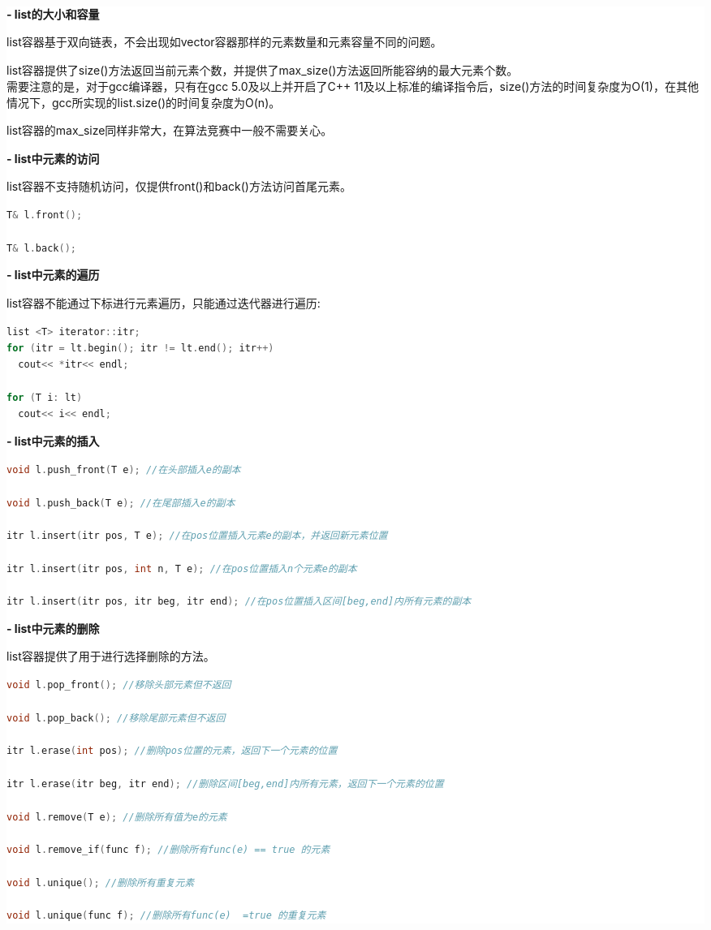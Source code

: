 **- list的大小和容量**

list容器基于双向链表，不会出现如vector容器那样的元素数量和元素容量不同的问题。  

list容器提供了size()方法返回当前元素个数，并提供了max_size()方法返回所能容纳的最大元素个数。    
需要注意的是，对于gcc编译器，只有在gcc 5.0及以上并开启了C++ 11及以上标准的编译指令后，size()方法的时间复杂度为O(1)，在其他情况下，gcc所实现的list.size()的时间复杂度为O(n)。

list容器的max_size同样非常大，在算法竞赛中一般不需要关心。  

**- list中元素的访问**

list容器不支持随机访问，仅提供front()和back()方法访问首尾元素。
```cpp
T& l.front();

T& l.back();
```

**- list中元素的遍历**

list容器不能通过下标进行元素遍历，只能通过迭代器进行遍历:  

```cpp
list <T> iterator::itr;
for (itr = lt.begin(); itr != lt.end(); itr++)
  cout<< *itr<< endl;

for (T i: lt)
  cout<< i<< endl;
```

**- list中元素的插入**


```cpp
void l.push_front(T e); //在头部插入e的副本

void l.push_back(T e); //在尾部插入e的副本

itr l.insert(itr pos, T e); //在pos位置插入元素e的副本，并返回新元素位置

itr l.insert(itr pos, int n, T e); //在pos位置插入n个元素e的副本

itr l.insert(itr pos, itr beg, itr end); //在pos位置插入区间[beg,end]内所有元素的副本

```
**- list中元素的删除**   


list容器提供了用于进行选择删除的方法。

```cpp
void l.pop_front(); //移除头部元素但不返回

void l.pop_back(); //移除尾部元素但不返回

itr l.erase(int pos); //删除pos位置的元素，返回下一个元素的位置

itr l.erase(itr beg, itr end); //删除区间[beg,end]内所有元素，返回下一个元素的位置

void l.remove(T e); //删除所有值为e的元素

void l.remove_if(func f); //删除所有func(e) == true 的元素

void l.unique(); //删除所有重复元素

void l.unique(func f); //删除所有func(e)  =true 的重复元素
```
